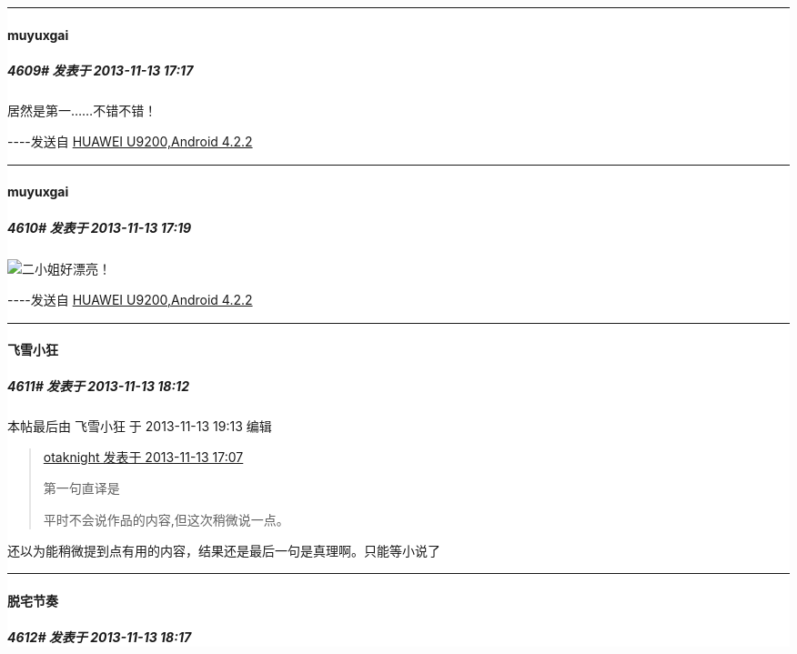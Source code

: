 





*****

####  muyuxgai  
##### 4609#       发表于 2013-11-13 17:17




居然是第一……不错不错！


----发送自 [HUAWEI U9200,Android 4.2.2](http://stage1.5j4m.com)







*****

####  muyuxgai  
##### 4610#       发表于 2013-11-13 17:19



<img src="https://static.saraba1st.com/image/smiley/face/35.gif" referrerpolicy="no-referrer">二小姐好漂亮！


----发送自 [HUAWEI U9200,Android 4.2.2](http://stage1.5j4m.com)







*****

####  飞雪小狂  
##### 4611#       发表于 2013-11-13 18:12



 本帖最后由 飞雪小狂 于 2013-11-13 19:13 编辑 
<blockquote><a href="httphttps://bbs.saraba1st.com/2b/forum.php?mod=redirect&amp;goto=findpost&amp;pid=23585840&amp;ptid=908099" target="_blank">otaknight 发表于 2013-11-13 17:07</a>

第一句直译是

平时不会说作品的内容,但这次稍微说一点。</blockquote>
还以为能稍微提到点有用的内容，结果还是最后一句是真理啊。只能等小说了







*****

####  脱宅节奏  
##### 4612#       发表于 2013-11-13 18:17
